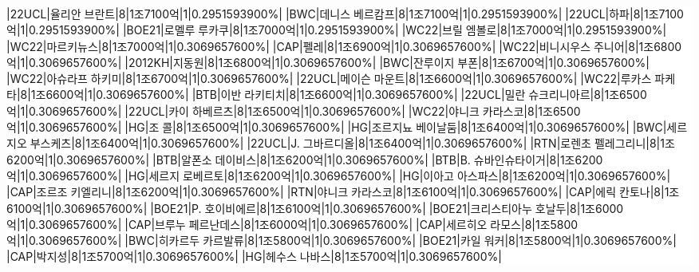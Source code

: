 |22UCL|율리안 브란트|8|1조7100억|1|0.2951593900%|
|BWC|데니스 베르캄프|8|1조7100억|1|0.2951593900%|
|22UCL|하파|8|1조7100억|1|0.2951593900%|
|BOE21|로멜루 루카쿠|8|1조7000억|1|0.2951593900%|
|WC22|브릴 엠볼로|8|1조7000억|1|0.2951593900%|
|WC22|마르키뉴스|8|1조7000억|1|0.3069657600%|
|CAP|펠레|8|1조6900억|1|0.3069657600%|
|WC22|비니시우스 주니어|8|1조6800억|1|0.3069657600%|
|2012KH|지동원|8|1조6800억|1|0.3069657600%|
|BWC|잔루이지 부폰|8|1조6700억|1|0.3069657600%|
|WC22|아슈라프 하키미|8|1조6700억|1|0.3069657600%|
|22UCL|메이슨 마운트|8|1조6600억|1|0.3069657600%|
|WC22|루카스 파케타|8|1조6600억|1|0.3069657600%|
|BTB|이반 라키티치|8|1조6600억|1|0.3069657600%|
|22UCL|밀란 슈크리니아르|8|1조6500억|1|0.3069657600%|
|22UCL|카이 하베르츠|8|1조6500억|1|0.3069657600%|
|WC22|야니크 카라스코|8|1조6500억|1|0.3069657600%|
|HG|조 콜|8|1조6500억|1|0.3069657600%|
|HG|조르지뇨 베이날둠|8|1조6400억|1|0.3069657600%|
|BWC|세르지오 부스케츠|8|1조6400억|1|0.3069657600%|
|22UCL|J. 그바르디올|8|1조6400억|1|0.3069657600%|
|RTN|로렌초 펠레그리니|8|1조6200억|1|0.3069657600%|
|BTB|알폰소 데이비스|8|1조6200억|1|0.3069657600%|
|BTB|B. 슈바인슈타이거|8|1조6200억|1|0.3069657600%|
|HG|세르지 로베르토|8|1조6200억|1|0.3069657600%|
|HG|이아고 아스파스|8|1조6200억|1|0.3069657600%|
|CAP|조르조 키엘리니|8|1조6200억|1|0.3069657600%|
|RTN|야니크 카라스코|8|1조6100억|1|0.3069657600%|
|CAP|에릭 칸토나|8|1조6100억|1|0.3069657600%|
|BOE21|P. 호이비에르|8|1조6100억|1|0.3069657600%|
|BOE21|크리스티아누 호날두|8|1조6000억|1|0.3069657600%|
|CAP|브루누 페르난데스|8|1조6000억|1|0.3069657600%|
|CAP|세르히오 라모스|8|1조5800억|1|0.3069657600%|
|BWC|히카르두 카르발류|8|1조5800억|1|0.3069657600%|
|BOE21|카일 워커|8|1조5800억|1|0.3069657600%|
|CAP|박지성|8|1조5700억|1|0.3069657600%|
|HG|헤수스 나바스|8|1조5700억|1|0.3069657600%|